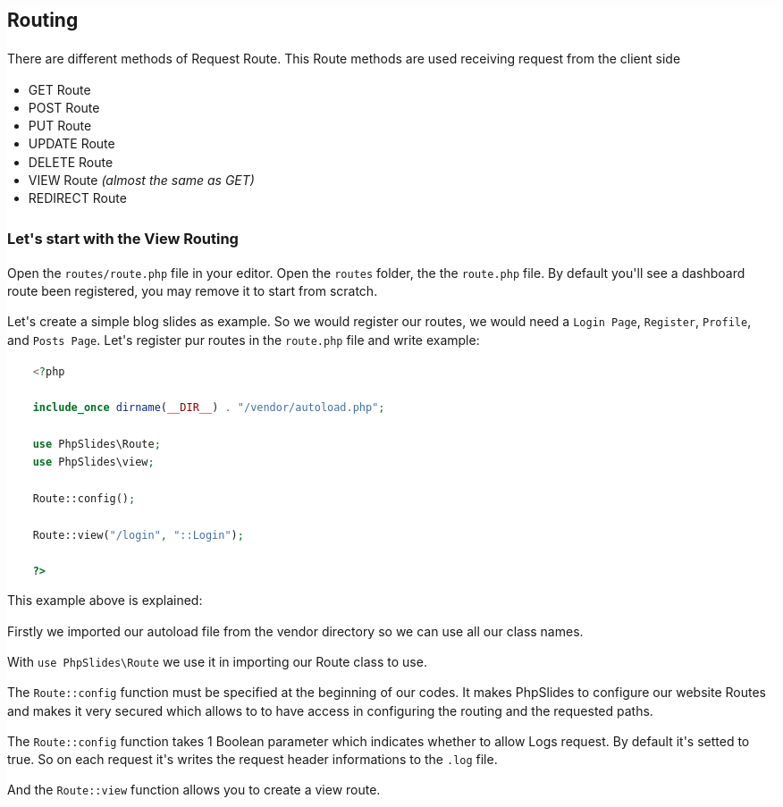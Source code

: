 ## Routing

There are different methods of Request Route.
This Route methods are used receiving request from the client side

- GET Route
- POST Route
- PUT Route
- UPDATE Route
- DELETE Route
- VIEW Route _(almost the same as GET)_
- REDIRECT Route

### Let's start with the View Routing

Open the `routes/route.php` file in your editor. Open the `routes` folder, the the `route.php` file.
By default you'll see a dashboard route been registered, you may remove it to start from scratch.

Let's create a simple blog slides as example.
So we would register our routes, we would need a `Login Page`, `Register`, `Profile`, and `Posts Page`.
Let's register pur routes in the `route.php` file and write example:

```php (slides)
    <?php

    include_once dirname(__DIR__) . "/vendor/autoload.php";

    use PhpSlides\Route;
    use PhpSlides\view;

    Route::config();

    Route::view("/login", "::Login");

    ?>
```

This example above is explained:

Firstly we imported our autoload file from the vendor directory so we can use all our class names.

With `use PhpSlides\Route` we use it in importing our Route class to use.

The `Route::config` function must be specified at the beginning of our codes.
It makes PhpSlides to configure our website Routes and makes it very secured
which allows to to have access in configuring the routing and the requested paths.

The `Route::config` function takes 1 Boolean parameter which indicates whether to allow Logs request.
By default it's setted to true. So on each request it's writes the request header informations to the `.log` file.

And the `Route::view` function allows you to create a view route.

